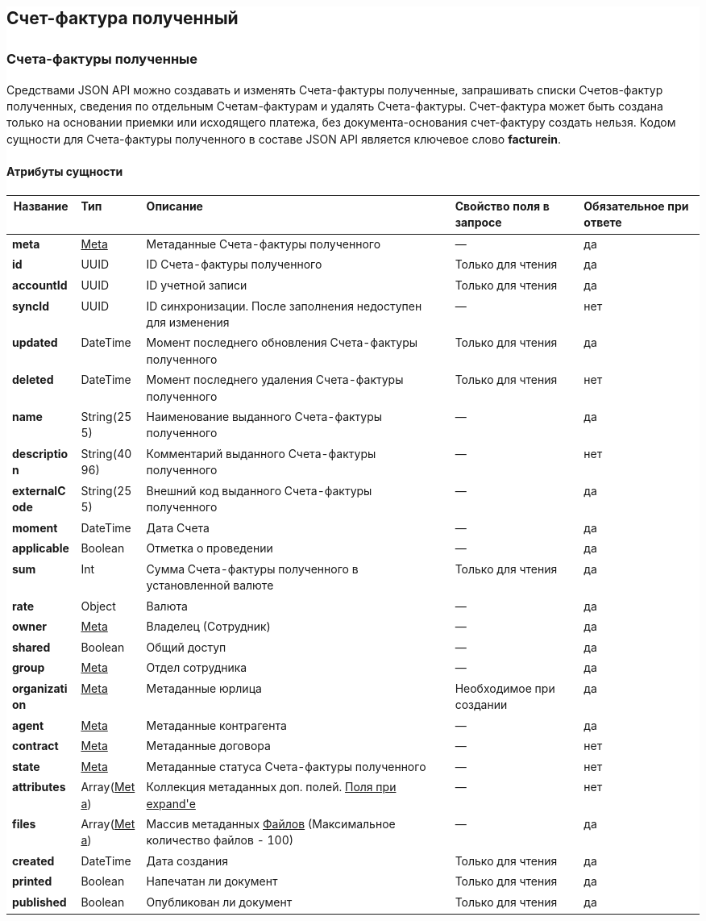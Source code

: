 ## Счет-фактура полученный
### Счета-фактуры полученные
Средствами JSON API можно создавать и изменять Счета-фактуры полученные, запрашивать списки Счетов-фактур полученных, сведения по отдельным Счетам-фактурам и удалять Счета-фактуры. Счет-фактура может быть создана только на основании приемки или исходящего платежа, без документа-основания счет-фактуру создать нельзя.  Кодом сущности для Счета-фактуры полученного в составе JSON API является ключевое слово **facturein**.

#### Атрибуты сущности

| Название  | Тип | Описание                    | Свойство поля в запросе| Обязательное при ответе|
| --------- |:----|:----------------------------|:----------------|:------------------------|
|**meta**               |[Meta](../#mojsklad-json-api-obschie-swedeniq-metadannye)|Метаданные Счета-фактуры полученного|&mdash;|да
|**id**                 |UUID|ID Счета-фактуры полученного|Только для чтения|да
|**accountId**          |UUID| ID учетной записи|Только для чтения|да
|**syncId**             |UUID|ID синхронизации. После заполнения недоступен для изменения|&mdash;|нет
|**updated**            |DateTime|Момент последнего обновления Счета-фактуры полученного|Только для чтения|да
|**deleted**            |DateTime|Момент последнего удаления Счета-фактуры полученного|Только для чтения|нет
|**name**               |String(255)|Наименование выданного Счета-фактуры полученного|&mdash;|да
|**description**        |String(4096)|Комментарий выданного Счета-фактуры полученного|&mdash;|нет
|**externalCode**       |String(255)|Внешний код выданного Счета-фактуры полученного|&mdash;| да
|**moment**             |DateTime|Дата Счета|&mdash;|да
|**applicable**         |Boolean|Отметка о проведении|&mdash;|да
|**sum**                |Int|Сумма Счета-фактуры полученного в установленной валюте|Только для чтения|да
|**rate**               |Object|Валюта|&mdash;|да
|**owner**              |[Meta](../#mojsklad-json-api-obschie-swedeniq-metadannye)|Владелец (Сотрудник)|&mdash;|да
|**shared**             |Boolean|Общий доступ|&mdash;|да
|**group**              |[Meta](../#mojsklad-json-api-obschie-swedeniq-metadannye)|Отдел сотрудника|&mdash;|да
|**organization**       |[Meta](../#mojsklad-json-api-obschie-swedeniq-metadannye)|Метаданные юрлица|Необходимое при создании|да
|**agent**              |[Meta](../#mojsklad-json-api-obschie-swedeniq-metadannye)|Метаданные контрагента|&mdash;|да
|**contract**              |[Meta](../#mojsklad-json-api-obschie-swedeniq-metadannye)|Метаданные договора|&mdash;|нет
|**state**              |[Meta](../#mojsklad-json-api-obschie-swedeniq-metadannye)|Метаданные статуса Счета-фактуры полученного|&mdash;|нет
|**attributes**         |Array([Meta](../#mojsklad-json-api-obschie-swedeniq-metadannye))|Коллекция метаданных доп. полей. [Поля при expand'е](../documents/#dokumenty-schet-faktura-poluchennyj-scheta-faktury-poluchennye-atributy-suschnosti-polq-pri-expand-39-e-dop-polej) |&mdash;|нет
|**files**              |Array([Meta](../#mojsklad-json-api-obschie-swedeniq-metadannye))|Массив метаданных [Файлов](../dictionaries/#suschnosti-fajly) (Максимальное количество файлов - 100)|&mdash;|да
|**created**            |DateTime|Дата создания|Только для чтения|да
|**printed**            |Boolean|Напечатан ли документ|Только для чтения|да
|**published**          |Boolean|Опубликован ли документ|Только для чтения|да
